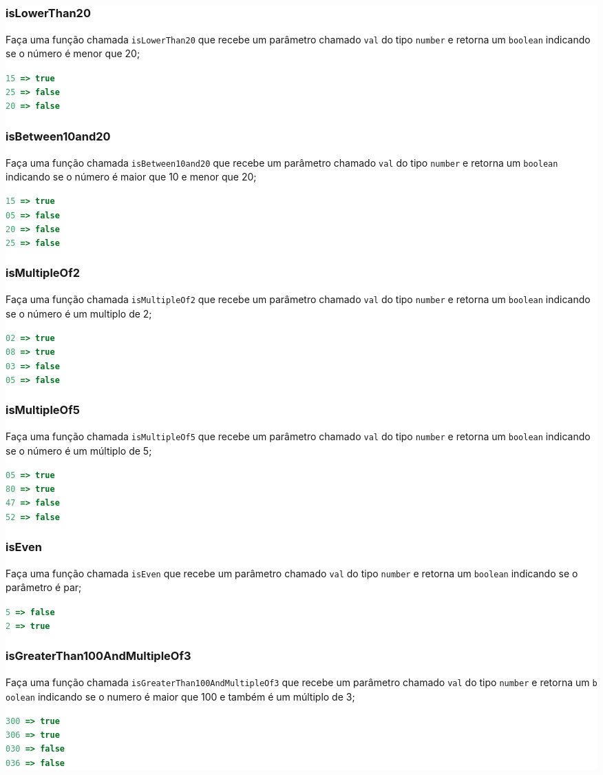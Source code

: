 ### isLowerThan20
Faça uma função chamada `isLowerThan20` que recebe um parâmetro chamado `val` do tipo `number` e retorna um `boolean` indicando se o número é menor que 20;
```js
15 => true
25 => false
20 => false
```
 
### isBetween10and20
Faça uma função chamada `isBetween10and20` que recebe um parâmetro chamado `val` do tipo `number` e retorna um `boolean` indicando se o número é maior que 10 e menor que 20;
```js
15 => true
05 => false
20 => false
25 => false
```
 
### isMultipleOf2
Faça uma função chamada `isMultipleOf2` que recebe um parâmetro chamado `val` do tipo `number` e retorna um `boolean` indicando se o número é um multiplo de 2;
```js
02 => true
08 => true
03 => false
05 => false
```
 
### isMultipleOf5
Faça uma função chamada `isMultipleOf5` que recebe um parâmetro chamado `val` do tipo `number` e retorna um `boolean` indicando se o número é um múltiplo de 5;
```js
05 => true
80 => true
47 => false
52 => false
```
 
### isEven
Faça uma função chamada `isEven` que recebe um parâmetro chamado `val` do tipo `number` e retorna um `boolean` indicando se o parâmetro é par;
```js
5 => false
2 => true
```
 
### isGreaterThan100AndMultipleOf3
Faça uma função chamada `isGreaterThan100AndMultipleOf3` que recebe um parâmetro chamado `val` do tipo `number` e retorna um `boolean` indicando se o numero é maior que 100 e também é um múltiplo de 3;
```js
300 => true
306 => true
030 => false
036 => false
```
 